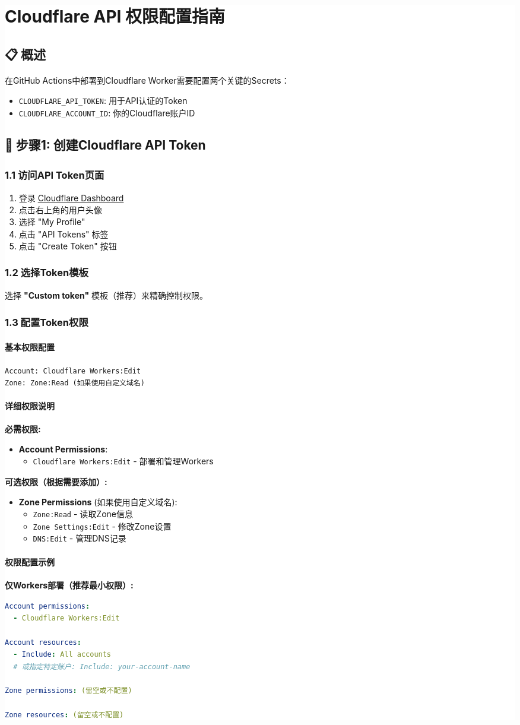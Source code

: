 # Cloudflare API 权限配置指南

## 📋 概述

在GitHub Actions中部署到Cloudflare Worker需要配置两个关键的Secrets：
- `CLOUDFLARE_API_TOKEN`: 用于API认证的Token
- `CLOUDFLARE_ACCOUNT_ID`: 你的Cloudflare账户ID

## 🔑 步骤1: 创建Cloudflare API Token

### 1.1 访问API Token页面

1. 登录 [Cloudflare Dashboard](https://dash.cloudflare.com)
2. 点击右上角的用户头像
3. 选择 "My Profile"
4. 点击 "API Tokens" 标签
5. 点击 "Create Token" 按钮

### 1.2 选择Token模板

选择 **"Custom token"** 模板（推荐）来精确控制权限。

### 1.3 配置Token权限

#### 基本权限配置
```
Account: Cloudflare Workers:Edit
Zone: Zone:Read (如果使用自定义域名)
```

#### 详细权限说明

**必需权限:**
- **Account Permissions**:
  - `Cloudflare Workers:Edit` - 部署和管理Workers
  
**可选权限（根据需要添加）:**
- **Zone Permissions** (如果使用自定义域名):
  - `Zone:Read` - 读取Zone信息
  - `Zone Settings:Edit` - 修改Zone设置
  - `DNS:Edit` - 管理DNS记录

#### 权限配置示例

**仅Workers部署（推荐最小权限）:**
```yaml
Account permissions:
  - Cloudflare Workers:Edit

Account resources:
  - Include: All accounts
  # 或指定特定账户: Include: your-account-name

Zone permissions: (留空或不配置)

Zone resources: (留空或不配置)
```
